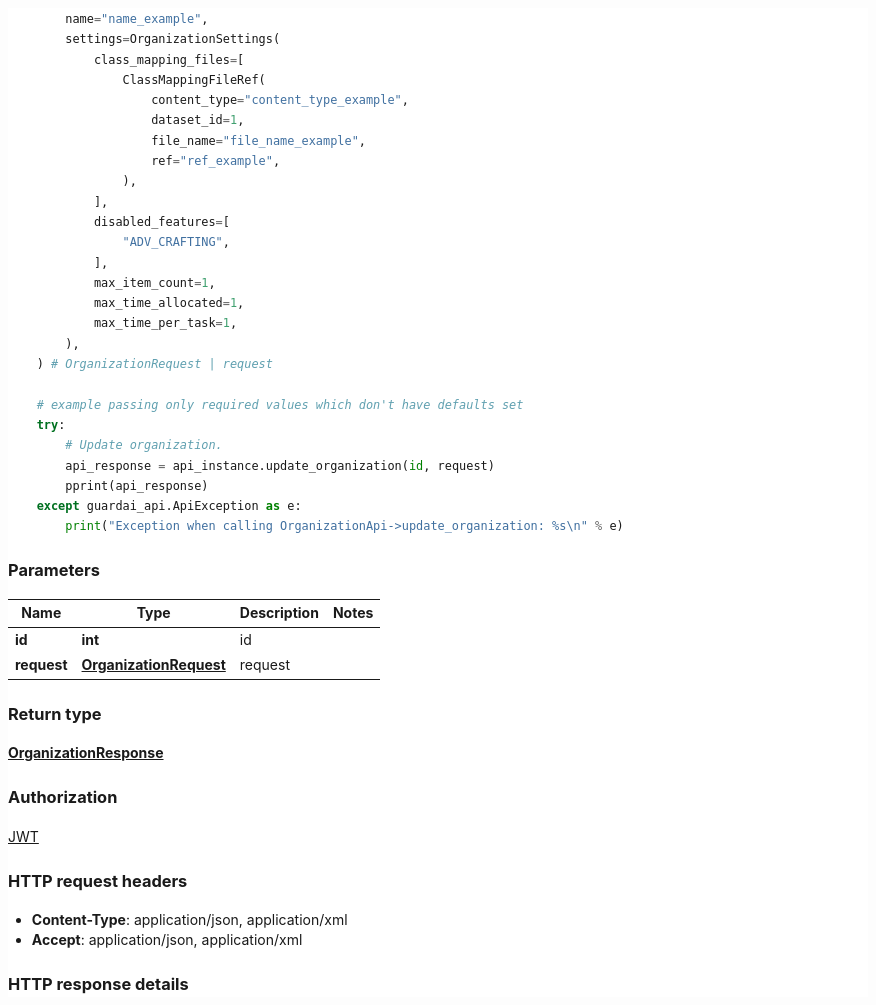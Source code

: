 ```python
        name="name_example",
        settings=OrganizationSettings(
            class_mapping_files=[
                ClassMappingFileRef(
                    content_type="content_type_example",
                    dataset_id=1,
                    file_name="file_name_example",
                    ref="ref_example",
                ),
            ],
            disabled_features=[
                "ADV_CRAFTING",
            ],
            max_item_count=1,
            max_time_allocated=1,
            max_time_per_task=1,
        ),
    ) # OrganizationRequest | request

    # example passing only required values which don't have defaults set
    try:
        # Update organization.
        api_response = api_instance.update_organization(id, request)
        pprint(api_response)
    except guardai_api.ApiException as e:
        print("Exception when calling OrganizationApi->update_organization: %s\n" % e)
```


### Parameters

Name | Type | Description  | Notes
------------- | ------------- | ------------- | -------------
 **id** | **int**| id |
 **request** | [**OrganizationRequest**](OrganizationRequest.md)| request |

### Return type

[**OrganizationResponse**](OrganizationResponse.md)

### Authorization

[JWT](../README.md#JWT)

### HTTP request headers

 - **Content-Type**: application/json, application/xml
 - **Accept**: application/json, application/xml


### HTTP response details
